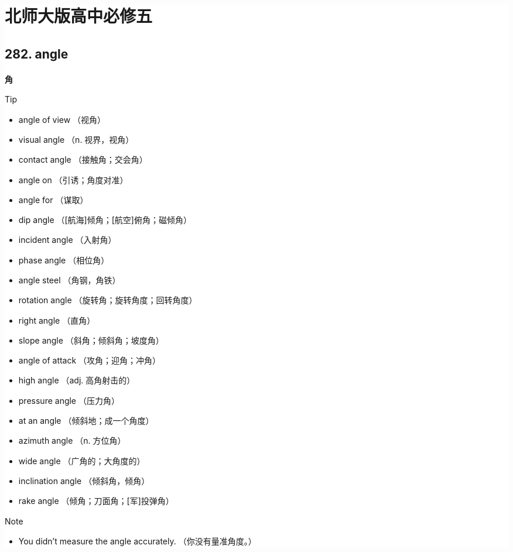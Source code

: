 # 北师大版高中必修五

## 282. angle

**角**

> [!TIP]
>
> - angle of view （视角）
>
> - visual angle （n. 视界，视角）
>
> - contact angle （接触角；交会角）
>
> - angle on （引诱；角度对准）
>
> - angle for （谋取）
>
> - dip angle （[航海]倾角；[航空]俯角；磁倾角）
>
> - incident angle （入射角）
>
> - phase angle （相位角）
>
> - angle steel （角钢，角铁）
>
> - rotation angle （旋转角；旋转角度；回转角度）
>
> - right angle （直角）
>
> - slope angle （斜角；倾斜角；坡度角）
>
> - angle of attack （攻角；迎角；冲角）
>
> - high angle （adj. 高角射击的）
>
> - pressure angle （压力角）
>
> - at an angle （倾斜地；成一个角度）
>
> - azimuth angle （n. 方位角）
>
> - wide angle （广角的；大角度的）
>
> - inclination angle （倾斜角，倾角）
>
> - rake angle （倾角；刀面角；[军]投弹角）
>

> [!NOTE]
>
> - You didn’t measure the angle accurately. （你没有量准角度。）
>
